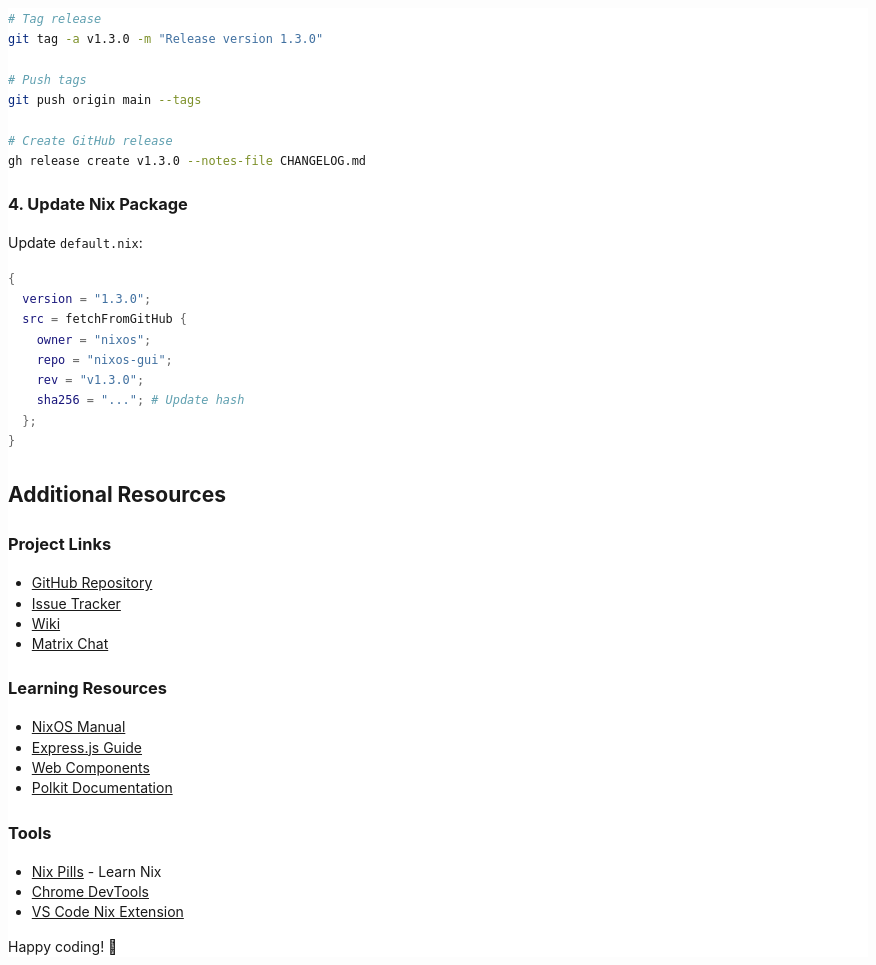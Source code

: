 ```bash
# Tag release
git tag -a v1.3.0 -m "Release version 1.3.0"

# Push tags
git push origin main --tags

# Create GitHub release
gh release create v1.3.0 --notes-file CHANGELOG.md
```

### 4. Update Nix Package

Update `default.nix`:
```nix
{
  version = "1.3.0";
  src = fetchFromGitHub {
    owner = "nixos";
    repo = "nixos-gui";
    rev = "v1.3.0";
    sha256 = "..."; # Update hash
  };
}
```

## Additional Resources

### Project Links
- [GitHub Repository](https://github.com/nixos/nixos-gui)
- [Issue Tracker](https://github.com/nixos/nixos-gui/issues)
- [Wiki](https://github.com/nixos/nixos-gui/wiki)
- [Matrix Chat](https://matrix.to/#/#nixos-gui:nixos.org)

### Learning Resources
- [NixOS Manual](https://nixos.org/manual/nixos/stable/)
- [Express.js Guide](https://expressjs.com/en/guide/routing.html)
- [Web Components](https://developer.mozilla.org/en-US/docs/Web/Web_Components)
- [Polkit Documentation](https://www.freedesktop.org/software/polkit/docs/latest/)

### Tools
- [Nix Pills](https://nixos.org/guides/nix-pills/) - Learn Nix
- [Chrome DevTools](https://developer.chrome.com/docs/devtools/)
- [VS Code Nix Extension](https://marketplace.visualstudio.com/items?itemName=bbenoist.Nix)

Happy coding! 🚀